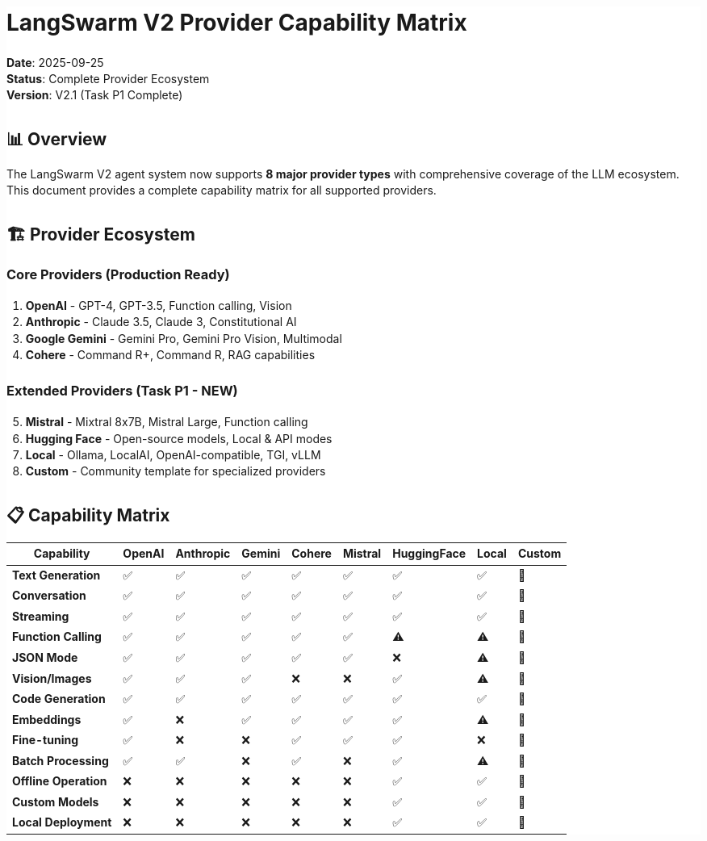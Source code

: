 # LangSwarm V2 Provider Capability Matrix

**Date**: 2025-09-25  
**Status**: Complete Provider Ecosystem  
**Version**: V2.1 (Task P1 Complete)

## 📊 Overview

The LangSwarm V2 agent system now supports **8 major provider types** with comprehensive coverage of the LLM ecosystem. This document provides a complete capability matrix for all supported providers.

## 🏗️ Provider Ecosystem

### Core Providers (Production Ready)
1. **OpenAI** - GPT-4, GPT-3.5, Function calling, Vision
2. **Anthropic** - Claude 3.5, Claude 3, Constitutional AI
3. **Google Gemini** - Gemini Pro, Gemini Pro Vision, Multimodal
4. **Cohere** - Command R+, Command R, RAG capabilities

### Extended Providers (Task P1 - NEW)
5. **Mistral** - Mixtral 8x7B, Mistral Large, Function calling
6. **Hugging Face** - Open-source models, Local & API modes
7. **Local** - Ollama, LocalAI, OpenAI-compatible, TGI, vLLM
8. **Custom** - Community template for specialized providers

## 📋 Capability Matrix

| Capability | OpenAI | Anthropic | Gemini | Cohere | Mistral | HuggingFace | Local | Custom |
|------------|--------|-----------|---------|---------|---------|-------------|-------|--------|
| **Text Generation** | ✅ | ✅ | ✅ | ✅ | ✅ | ✅ | ✅ | 🔧 |
| **Conversation** | ✅ | ✅ | ✅ | ✅ | ✅ | ✅ | ✅ | 🔧 |
| **Streaming** | ✅ | ✅ | ✅ | ✅ | ✅ | ✅ | ✅ | 🔧 |
| **Function Calling** | ✅ | ✅ | ✅ | ✅ | ✅ | ⚠️ | ⚠️ | 🔧 |
| **JSON Mode** | ✅ | ✅ | ✅ | ✅ | ✅ | ❌ | ⚠️ | 🔧 |
| **Vision/Images** | ✅ | ✅ | ✅ | ❌ | ❌ | ✅ | ⚠️ | 🔧 |
| **Code Generation** | ✅ | ✅ | ✅ | ✅ | ✅ | ✅ | ✅ | 🔧 |
| **Embeddings** | ✅ | ❌ | ✅ | ✅ | ✅ | ✅ | ⚠️ | 🔧 |
| **Fine-tuning** | ✅ | ❌ | ❌ | ✅ | ✅ | ✅ | ❌ | 🔧 |
| **Batch Processing** | ✅ | ✅ | ❌ | ✅ | ❌ | ✅ | ⚠️ | 🔧 |
| **Offline Operation** | ❌ | ❌ | ❌ | ❌ | ❌ | ✅ | ✅ | 🔧 |
| **Custom Models** | ❌ | ❌ | ❌ | ❌ | ❌ | ✅ | ✅ | 🔧 |
| **Local Deployment** | ❌ | ❌ | ❌ | ❌ | ❌ | ✅ | ✅ | 🔧 |
